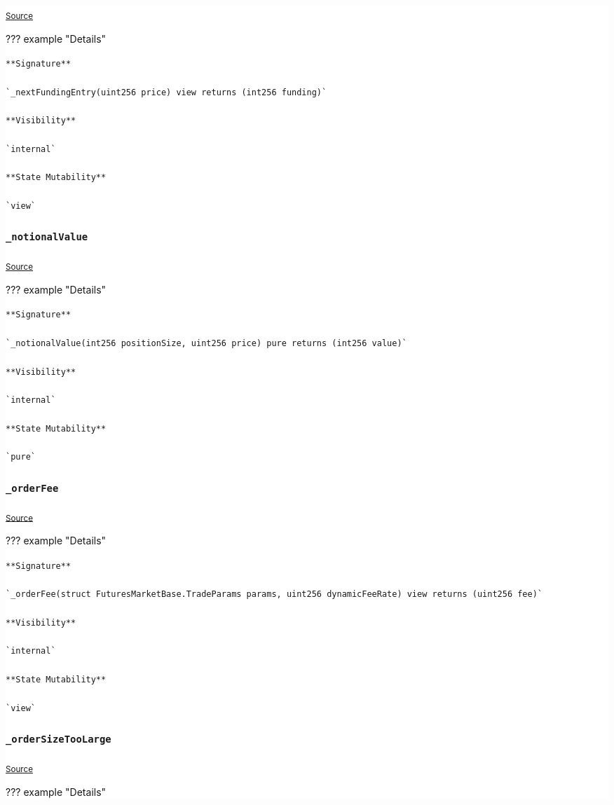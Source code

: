 <sub>[Source](https://github.com/Synthetixio/synthetix/tree/v2.99.0-alpha/contracts/frozen/FuturesMarketBase.sol#L257)</sub>

??? example "Details"

    **Signature**

    `_nextFundingEntry(uint256 price) view returns (int256 funding)`

    **Visibility**

    `internal`

    **State Mutability**

    `view`

### `_notionalValue`

<sub>[Source](https://github.com/Synthetixio/synthetix/tree/v2.99.0-alpha/contracts/frozen/FuturesMarketBase.sol#L307)</sub>

??? example "Details"

    **Signature**

    `_notionalValue(int256 positionSize, uint256 price) pure returns (int256 value)`

    **Visibility**

    `internal`

    **State Mutability**

    `pure`

### `_orderFee`

<sub>[Source](https://github.com/Synthetixio/synthetix/tree/v2.99.0-alpha/contracts/frozen/FuturesMarketBase.sol#L445)</sub>

??? example "Details"

    **Signature**

    `_orderFee(struct FuturesMarketBase.TradeParams params, uint256 dynamicFeeRate) view returns (uint256 fee)`

    **Visibility**

    `internal`

    **State Mutability**

    `view`

### `_orderSizeTooLarge`

<sub>[Source](https://github.com/Synthetixio/synthetix/tree/v2.99.0-alpha/contracts/frozen/FuturesMarketBase.sol#L271)</sub>

??? example "Details"
